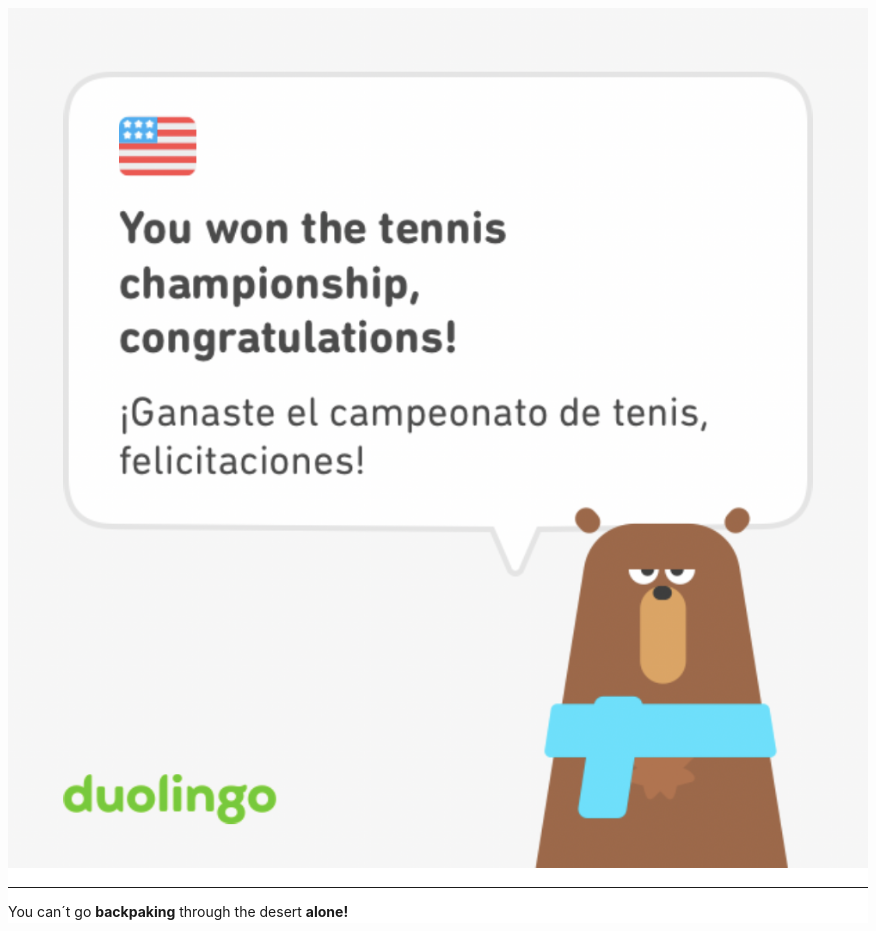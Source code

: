 ![Championship.PNG](Championship.PNG "Championship")

<iframe width="560" height="315" src="https://www.youtube.com/embed/04854XqcfCY?si=g-Rt-mmVn1zDQqSi" title="YouTube video player" frameborder="0" allow="accelerometer; autoplay; clipboard-write; encrypted-media; gyroscope; picture-in-picture; web-share" allowfullscreen></iframe>

---

You can´t go **backpaking** through the desert **alone!**
